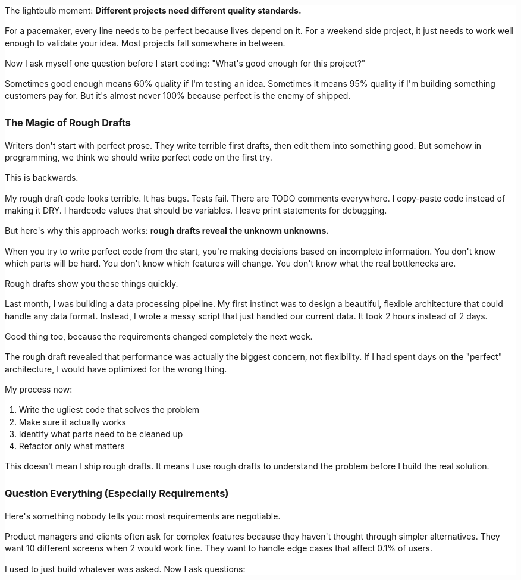 The lightbulb moment: **Different projects need different quality standards.**

For a pacemaker, every line needs to be perfect because lives depend on it. For a weekend side project, it just needs to work well enough to validate your idea. Most projects fall somewhere in between.

Now I ask myself one question before I start coding: "What's good enough for this project?"

Sometimes good enough means 60% quality if I'm testing an idea. Sometimes it means 95% quality if I'm building something customers pay for. But it's almost never 100% because perfect is the enemy of shipped.

### The Magic of Rough Drafts

Writers don't start with perfect prose. They write terrible first drafts, then edit them into something good. But somehow in programming, we think we should write perfect code on the first try.

This is backwards.

My rough draft code looks terrible. It has bugs. Tests fail. There are TODO comments everywhere. I copy-paste code instead of making it DRY. I hardcode values that should be variables. I leave print statements for debugging.

But here's why this approach works: **rough drafts reveal the unknown unknowns.**

When you try to write perfect code from the start, you're making decisions based on incomplete information. You don't know which parts will be hard. You don't know which features will change. You don't know what the real bottlenecks are.

Rough drafts show you these things quickly.

Last month, I was building a data processing pipeline. My first instinct was to design a beautiful, flexible architecture that could handle any data format. Instead, I wrote a messy script that just handled our current data. It took 2 hours instead of 2 days.

Good thing too, because the requirements changed completely the next week.

The rough draft revealed that performance was actually the biggest concern, not flexibility. If I had spent days on the "perfect" architecture, I would have optimized for the wrong thing.

My process now:

1. Write the ugliest code that solves the problem
2. Make sure it actually works
3. Identify what parts need to be cleaned up
4. Refactor only what matters

This doesn't mean I ship rough drafts. It means I use rough drafts to understand the problem before I build the real solution.

### Question Everything (Especially Requirements)

Here's something nobody tells you: most requirements are negotiable.

Product managers and clients often ask for complex features because they haven't thought through simpler alternatives. They want 10 different screens when 2 would work fine. They want to handle edge cases that affect 0.1% of users.

I used to just build whatever was asked. Now I ask questions:
